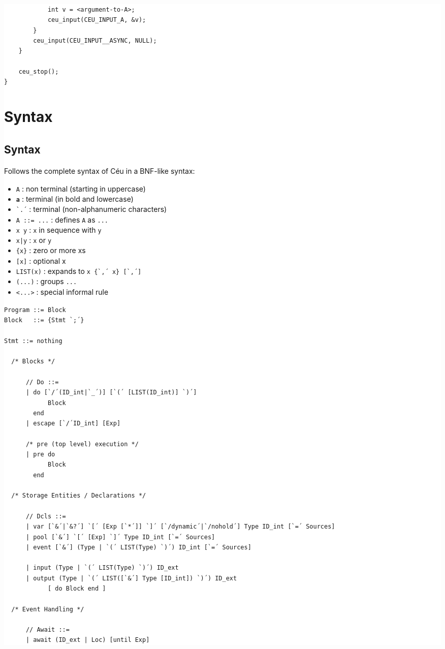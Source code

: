 ```
            int v = <argument-to-A>;
            ceu_input(CEU_INPUT_A, &v);
        }
        ceu_input(CEU_INPUT__ASYNC, NULL);
    }

    ceu_stop();
}
```

# Syntax

## Syntax

Follows the complete syntax of Céu in a BNF-like syntax:

- `A` : non terminal (starting in uppercase)
- **`a`** : terminal (in bold and lowercase)
- <code>&grave;.&acute;</code> : terminal (non-alphanumeric characters)
- `A ::= ...` : defines `A` as `...`
- `x y` : `x` in sequence with `y`
- `x|y` : `x` or `y`
- `{x}` : zero or more xs
- `[x]` : optional x
- `LIST(x)` : expands to <code>x {&grave;,&acute; x} [&grave;,&acute;]</code>
- `(...)` : groups `...`
- `<...>` : special informal rule



```ceu
Program ::= Block
Block   ::= {Stmt `;´}

Stmt ::= nothing

  /* Blocks */

      // Do ::=
      | do [`/´(ID_int|`_´)] [`(´ [LIST(ID_int)] `)´]
            Block
        end
      | escape [`/´ID_int] [Exp]

      /* pre (top level) execution */
      | pre do
            Block
        end

  /* Storage Entities / Declarations */

      // Dcls ::=
      | var [`&´|`&?´] `[´ [Exp [`*´]] `]´ [`/dynamic´|`/nohold´] Type ID_int [`=´ Sources]
      | pool [`&´] `[´ [Exp] `]´ Type ID_int [`=´ Sources]
      | event [`&´] (Type | `(´ LIST(Type) `)´) ID_int [`=´ Sources]

      | input (Type | `(´ LIST(Type) `)´) ID_ext
      | output (Type | `(´ LIST([`&´] Type [ID_int]) `)´) ID_ext
            [ do Block end ]

  /* Event Handling */

      // Await ::=
      | await (ID_ext | Loc) [until Exp]
```
